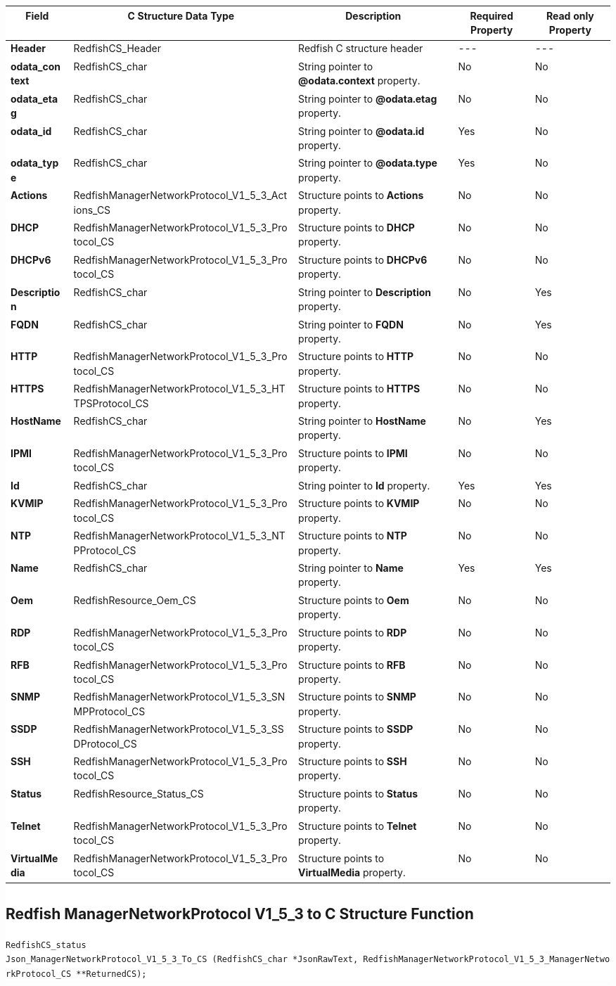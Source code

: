 |Field |C Structure Data Type|Description |Required Property|Read only Property
| ---  | --- | --- | --- | ---
|**Header**|RedfishCS_Header|Redfish C structure header|---|---
|**odata_context**|RedfishCS_char| String pointer to **@odata.context** property.| No| No
|**odata_etag**|RedfishCS_char| String pointer to **@odata.etag** property.| No| No
|**odata_id**|RedfishCS_char| String pointer to **@odata.id** property.| Yes| No
|**odata_type**|RedfishCS_char| String pointer to **@odata.type** property.| Yes| No
|**Actions**|RedfishManagerNetworkProtocol_V1_5_3_Actions_CS| Structure points to **Actions** property.| No| No
|**DHCP**|RedfishManagerNetworkProtocol_V1_5_3_Protocol_CS| Structure points to **DHCP** property.| No| No
|**DHCPv6**|RedfishManagerNetworkProtocol_V1_5_3_Protocol_CS| Structure points to **DHCPv6** property.| No| No
|**Description**|RedfishCS_char| String pointer to **Description** property.| No| Yes
|**FQDN**|RedfishCS_char| String pointer to **FQDN** property.| No| Yes
|**HTTP**|RedfishManagerNetworkProtocol_V1_5_3_Protocol_CS| Structure points to **HTTP** property.| No| No
|**HTTPS**|RedfishManagerNetworkProtocol_V1_5_3_HTTPSProtocol_CS| Structure points to **HTTPS** property.| No| No
|**HostName**|RedfishCS_char| String pointer to **HostName** property.| No| Yes
|**IPMI**|RedfishManagerNetworkProtocol_V1_5_3_Protocol_CS| Structure points to **IPMI** property.| No| No
|**Id**|RedfishCS_char| String pointer to **Id** property.| Yes| Yes
|**KVMIP**|RedfishManagerNetworkProtocol_V1_5_3_Protocol_CS| Structure points to **KVMIP** property.| No| No
|**NTP**|RedfishManagerNetworkProtocol_V1_5_3_NTPProtocol_CS| Structure points to **NTP** property.| No| No
|**Name**|RedfishCS_char| String pointer to **Name** property.| Yes| Yes
|**Oem**|RedfishResource_Oem_CS| Structure points to **Oem** property.| No| No
|**RDP**|RedfishManagerNetworkProtocol_V1_5_3_Protocol_CS| Structure points to **RDP** property.| No| No
|**RFB**|RedfishManagerNetworkProtocol_V1_5_3_Protocol_CS| Structure points to **RFB** property.| No| No
|**SNMP**|RedfishManagerNetworkProtocol_V1_5_3_SNMPProtocol_CS| Structure points to **SNMP** property.| No| No
|**SSDP**|RedfishManagerNetworkProtocol_V1_5_3_SSDProtocol_CS| Structure points to **SSDP** property.| No| No
|**SSH**|RedfishManagerNetworkProtocol_V1_5_3_Protocol_CS| Structure points to **SSH** property.| No| No
|**Status**|RedfishResource_Status_CS| Structure points to **Status** property.| No| No
|**Telnet**|RedfishManagerNetworkProtocol_V1_5_3_Protocol_CS| Structure points to **Telnet** property.| No| No
|**VirtualMedia**|RedfishManagerNetworkProtocol_V1_5_3_Protocol_CS| Structure points to **VirtualMedia** property.| No| No
## Redfish ManagerNetworkProtocol V1_5_3 to C Structure Function
    RedfishCS_status
    Json_ManagerNetworkProtocol_V1_5_3_To_CS (RedfishCS_char *JsonRawText, RedfishManagerNetworkProtocol_V1_5_3_ManagerNetworkProtocol_CS **ReturnedCS);
